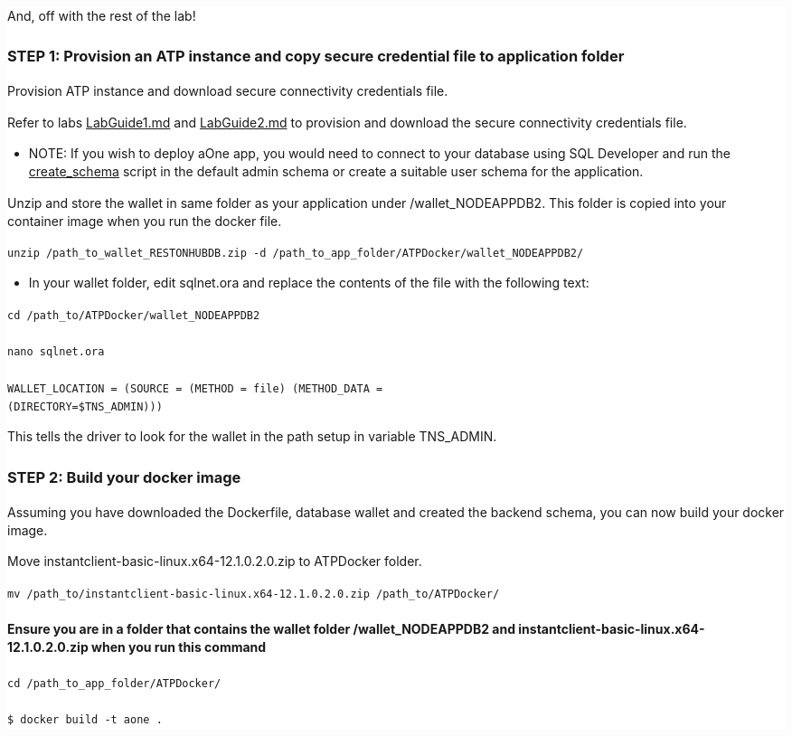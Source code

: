 And, off with the rest of the lab!

### **STEP 1: Provision an ATP instance and copy secure credential file to application folder**

Provision ATP instance and download secure connectivity credentials file.

Refer to labs <a href="./LabGuide100ProvisionAnATPDatabase.md" target="_blank">LabGuide1.md</a> and <a href="./LabGuide200SecureConnectivityAndDataAccess.md" target="_blank">LabGuide2.md</a> to provision and download the secure connectivity credentials file.

- NOTE: If you wish to deploy aOne app, you would need to connect to your database using SQL Developer and run the [create_schema](https://github.com/cloudsolutionhubs/ATPDocker/blob/master/aone/create_schema.sql) script in the default admin schema or create a suitable user schema for the application.

Unzip and store the wallet in same folder as your application under /wallet_NODEAPPDB2. This folder is copied into your container image when you run the docker file.

```
unzip /path_to_wallet_RESTONHUBDB.zip -d /path_to_app_folder/ATPDocker/wallet_NODEAPPDB2/
```

- In your wallet folder, edit sqlnet.ora and replace the contents of the file with the following text: 

```
cd /path_to/ATPDocker/wallet_NODEAPPDB2

nano sqlnet.ora

WALLET_LOCATION = (SOURCE = (METHOD = file) (METHOD_DATA = 
(DIRECTORY=$TNS_ADMIN)))
```

This tells the driver to look for the wallet in the path setup in variable TNS_ADMIN.

### **STEP 2: Build your docker image**

Assuming you have downloaded the Dockerfile, database wallet and created the backend schema, you can now build your docker image.

Move instantclient-basic-linux.x64-12.1.0.2.0.zip to ATPDocker folder.

```
mv /path_to/instantclient-basic-linux.x64-12.1.0.2.0.zip /path_to/ATPDocker/
```

#### Ensure you are in a folder that contains the wallet folder /wallet_NODEAPPDB2 and instantclient-basic-linux.x64-12.1.0.2.0.zip when you run this command

```
cd /path_to_app_folder/ATPDocker/

$ docker build -t aone .
```
